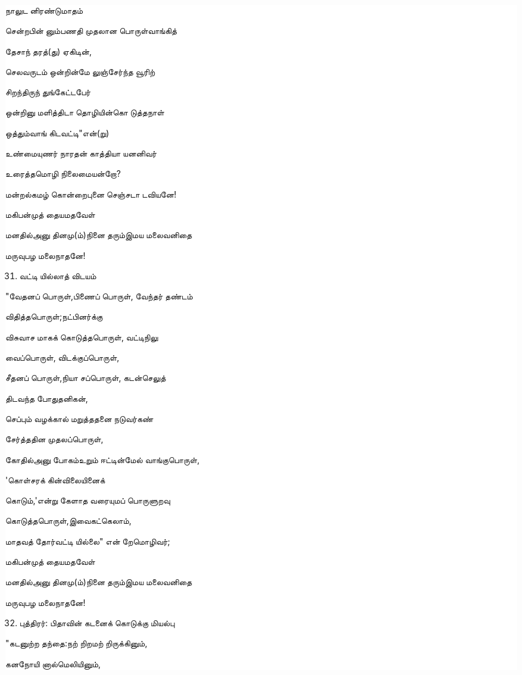 நாலுட னிரண்டுமாதம்  

சென்றபின் னும்பணதி முதலான பொருள்வாங்கித்  

தேசாந் தரத்(து) ஏகிடின்,  

செலவருடம் ஒன்றின்மே லுஞ்சேர்ந்த வூரிற்  

சிறந்திருந் துங்கேட்டபேர்  

ஒன்றினு மளித்திடா தொழியின்கொ டுத்தநாள்  

ஒத்தும்வாங் கிடவட்டி"என்(று)  

உண்மையுணர் நாரதன் காத்தியா யனனிவர்  

உரைத்தமொழி நிலைமையன்றோ?  

மன்றல்கமழ் கொன்றைபுனை செஞ்சடா டவியனே!  

மகிபன்முத் தையமதவேள்  

மனதில்அனு தினமு(ம்)நினை தரும்இமய மலைவனிதை  

மருவுபழ மலைநாதனே!  

31. வட்டி யில்லாத் விடயம்  

"வேதனப் பொருள்,பிணைப் பொருள், வேந்தர் தண்டம்  

விதித்தபொருள்;நட்பினர்க்கு  

விசுவாச மாகக் கொடுத்தபொருள், வட்டிநிலு  

வைப்பொருள், விடக்குப்பொருள்,  

சீதனப் பொருள்,நியா சப்பொருள், கடன்செலுத்  

திடவந்த போதுதனிகன்,  

செப்பும் வழக்கால் மறுத்ததனை நடுவர்கண்  

சேர்த்ததின முதலப்பொருள்,  

கோதில்அனு போகம்உறும் ஈட்டின்மேல் வாங்குபொருள்,  

'கொள்சரக் கின்விலையினைக்  

கொடும்,'என்று கேளாத வரையுமப் பொருளுறவு  

கொடுத்தபொருள்,இவைகட்கெலாம்,  

மாதவத் தோர்வட்டி யில்லை" என் றேமொழிவர்;  

மகிபன்முத் தையமதவேள்  

மனதில்அனு தினமு(ம்)நினை தரும்இமய மலைவனிதை  

மருவுபழ மலைநாதனே!  

32. புத்திரர்: பிதாவின் கடனைக் கொடுக்கு மியல்பு  

"கடனுற்ற தந்தை:நற் றிறமற் றிருக்கினும்,  

கனநோயி னால்மெலியினும்,  
